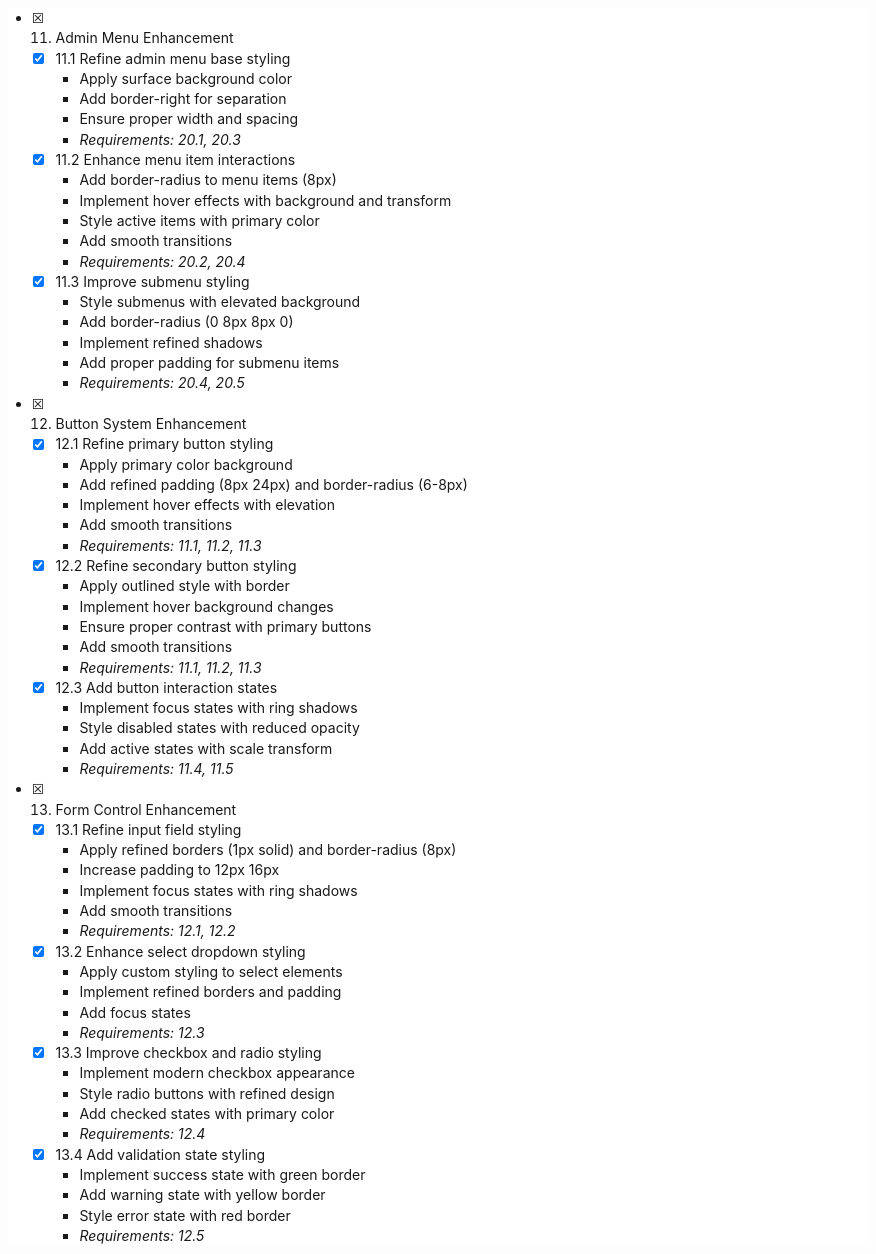 - [x] 11. Admin Menu Enhancement
  - [x] 11.1 Refine admin menu base styling
    - Apply surface background color
    - Add border-right for separation
    - Ensure proper width and spacing
    - _Requirements: 20.1, 20.3_
  - [x] 11.2 Enhance menu item interactions
    - Add border-radius to menu items (8px)
    - Implement hover effects with background and transform
    - Style active items with primary color
    - Add smooth transitions
    - _Requirements: 20.2, 20.4_
  - [x] 11.3 Improve submenu styling
    - Style submenus with elevated background
    - Add border-radius (0 8px 8px 0)
    - Implement refined shadows
    - Add proper padding for submenu items
    - _Requirements: 20.4, 20.5_

- [x] 12. Button System Enhancement
  - [x] 12.1 Refine primary button styling
    - Apply primary color background
    - Add refined padding (8px 24px) and border-radius (6-8px)
    - Implement hover effects with elevation
    - Add smooth transitions
    - _Requirements: 11.1, 11.2, 11.3_
  - [x] 12.2 Refine secondary button styling
    - Apply outlined style with border
    - Implement hover background changes
    - Ensure proper contrast with primary buttons
    - Add smooth transitions
    - _Requirements: 11.1, 11.2, 11.3_
  - [x] 12.3 Add button interaction states
    - Implement focus states with ring shadows
    - Style disabled states with reduced opacity
    - Add active states with scale transform
    - _Requirements: 11.4, 11.5_

- [x] 13. Form Control Enhancement
  - [x] 13.1 Refine input field styling
    - Apply refined borders (1px solid) and border-radius (8px)
    - Increase padding to 12px 16px
    - Implement focus states with ring shadows
    - Add smooth transitions
    - _Requirements: 12.1, 12.2_
  - [x] 13.2 Enhance select dropdown styling
    - Apply custom styling to select elements
    - Implement refined borders and padding
    - Add focus states
    - _Requirements: 12.3_
  - [x] 13.3 Improve checkbox and radio styling
    - Implement modern checkbox appearance
    - Style radio buttons with refined design
    - Add checked states with primary color
    - _Requirements: 12.4_
  - [x] 13.4 Add validation state styling
    - Implement success state with green border
    - Add warning state with yellow border
    - Style error state with red border
    - _Requirements: 12.5_

